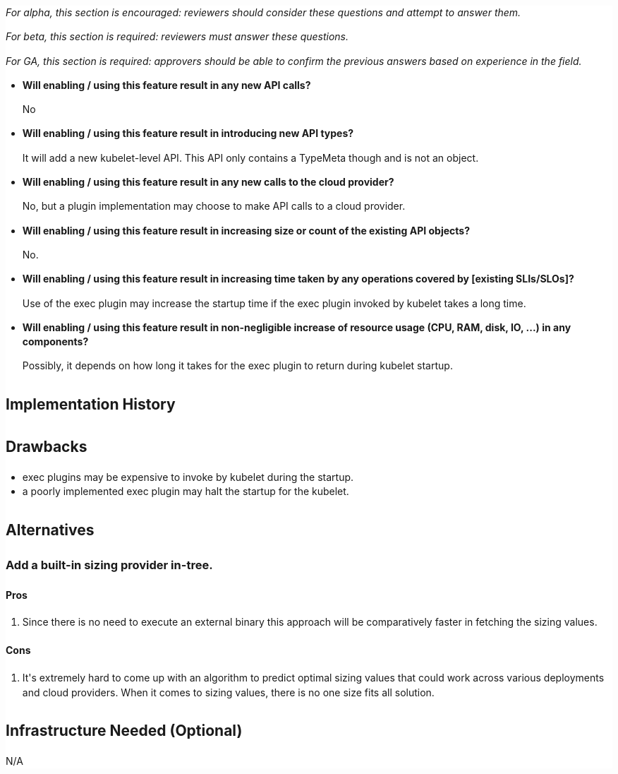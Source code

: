 _For alpha, this section is encouraged: reviewers should consider these questions
and attempt to answer them._

_For beta, this section is required: reviewers must answer these questions._

_For GA, this section is required: approvers should be able to confirm the
previous answers based on experience in the field._

* **Will enabling / using this feature result in any new API calls?**

  No

* **Will enabling / using this feature result in introducing new API types?**

  It will add a new kubelet-level API. This API only contains a TypeMeta though and is
not an object.

* **Will enabling / using this feature result in any new calls to the cloud
provider?**

  No, but a plugin implementation may choose to make API calls to a cloud provider.

* **Will enabling / using this feature result in increasing size or count of
the existing API objects?**

  No.

* **Will enabling / using this feature result in increasing time taken by any
operations covered by [existing SLIs/SLOs]?**

  Use of the exec plugin may increase the startup time if the exec plugin invoked
by kubelet takes a long time.

* **Will enabling / using this feature result in non-negligible increase of
resource usage (CPU, RAM, disk, IO, ...) in any components?**

  Possibly, it depends on how long it takes for the exec plugin to return during kubelet startup.

## Implementation History


## Drawbacks

* exec plugins may be expensive to invoke by kubelet during the startup.
* a poorly implemented exec plugin may halt the startup for the kubelet.

## Alternatives

### Add a built-in sizing provider in-tree.
#### Pros
1. Since there is no need to execute an external binary this approach will be comparatively faster in fetching the sizing values. 
#### Cons
1. It's extremely hard to come up with an algorithm to predict optimal sizing values that could work across various deployments and cloud providers. When it comes to sizing values, there is no one size fits all solution. 

## Infrastructure Needed (Optional)

N/A

[kubernetes.io]: https://kubernetes.io/
[kubernetes/enhancements]: https://git.k8s.io/enhancements
[kubernetes/kubernetes]: https://git.k8s.io/kubernetes
[kubernetes/website]: https://git.k8s.io/website